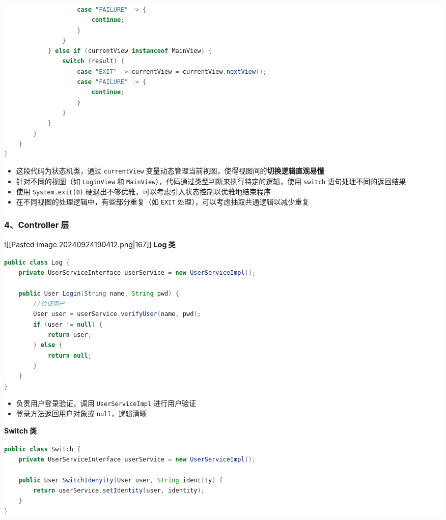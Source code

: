 ```java
                    case "FAILURE" -> {
                        continue;
                    }
                }
            } else if (currentView instanceof MainView) {
                switch (result) {
                    case "EXIT" -> currentView = currentView.nextView();
                    case "FAILURE" -> {
                        continue;
                    }
                }
            }
        }
    }
}
```

- 这段代码为状态机类，通过 `currentView` 变量动态管理当前视图，使得视图间的**切换逻辑直观易懂**
- 针对不同的视图（如 `LoginView` 和 `MainView`），代码通过类型判断来执行特定的逻辑，使用 `switch` 语句处理不同的返回结果
- 使用 `System.exit(0)` 硬退出不够优雅，可以考虑引入状态控制以优雅地结束程序
- 在不同视图的处理逻辑中，有些部分重复（如 `EXIT` 处理），可以考虑抽取共通逻辑以减少重复

### 4、Controller 层

![[Pasted image 20240924190412.png|167]]
**Log 类**

```java
public class Log {
    private UserServiceInterface userService = new UserServiceImpl();

    public User Login(String name, String pwd) {
        //验证用户
        User user = userService.verifyUser(name, pwd);
        if (user != null) {
            return user;
        } else {
            return null;
        }
    }
}
```

- 负责用户登录验证，调用 `UserServiceImpl` 进行用户验证
- 登录方法返回用户对象或 `null`，逻辑清晰

**Switch 类**

```java
public class Switch {
    private UserServiceInterface userService = new UserServiceImpl();

    public User SwitchIdenyity(User user, String identity) {
        return userService.setIdentity(user, identity);
    }
}
```
